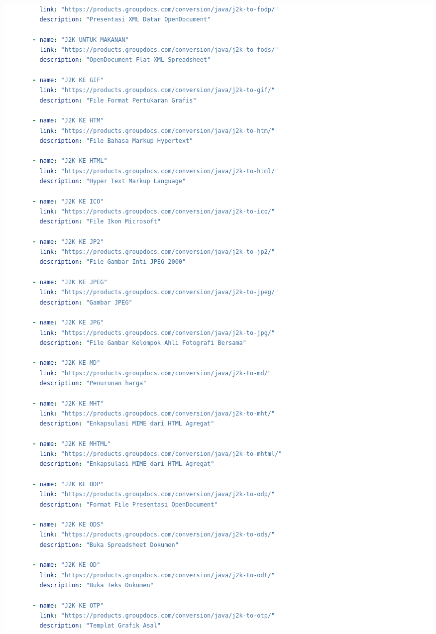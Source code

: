 ```yaml
          link: "https://products.groupdocs.com/conversion/java/j2k-to-fodp/"
          description: "Presentasi XML Datar OpenDocument"

        - name: "J2K UNTUK MAKANAN"
          link: "https://products.groupdocs.com/conversion/java/j2k-to-fods/"
          description: "OpenDocument Flat XML Spreadsheet"

        - name: "J2K KE GIF"
          link: "https://products.groupdocs.com/conversion/java/j2k-to-gif/"
          description: "File Format Pertukaran Grafis"

        - name: "J2K KE HTM"
          link: "https://products.groupdocs.com/conversion/java/j2k-to-htm/"
          description: "File Bahasa Markup Hypertext"

        - name: "J2K KE HTML"
          link: "https://products.groupdocs.com/conversion/java/j2k-to-html/"
          description: "Hyper Text Markup Language"

        - name: "J2K KE ICO"
          link: "https://products.groupdocs.com/conversion/java/j2k-to-ico/"
          description: "File Ikon Microsoft"

        - name: "J2K KE JP2"
          link: "https://products.groupdocs.com/conversion/java/j2k-to-jp2/"
          description: "File Gambar Inti JPEG 2000"

        - name: "J2K KE JPEG"
          link: "https://products.groupdocs.com/conversion/java/j2k-to-jpeg/"
          description: "Gambar JPEG"

        - name: "J2K KE JPG"
          link: "https://products.groupdocs.com/conversion/java/j2k-to-jpg/"
          description: "File Gambar Kelompok Ahli Fotografi Bersama"

        - name: "J2K KE MD"
          link: "https://products.groupdocs.com/conversion/java/j2k-to-md/"
          description: "Penurunan harga"

        - name: "J2K KE MHT"
          link: "https://products.groupdocs.com/conversion/java/j2k-to-mht/"
          description: "Enkapsulasi MIME dari HTML Agregat"

        - name: "J2K KE MHTML"
          link: "https://products.groupdocs.com/conversion/java/j2k-to-mhtml/"
          description: "Enkapsulasi MIME dari HTML Agregat"

        - name: "J2K KE ODP"
          link: "https://products.groupdocs.com/conversion/java/j2k-to-odp/"
          description: "Format File Presentasi OpenDocument"

        - name: "J2K KE ODS"
          link: "https://products.groupdocs.com/conversion/java/j2k-to-ods/"
          description: "Buka Spreadsheet Dokumen"

        - name: "J2K KE OD"
          link: "https://products.groupdocs.com/conversion/java/j2k-to-odt/"
          description: "Buka Teks Dokumen"

        - name: "J2K KE OTP"
          link: "https://products.groupdocs.com/conversion/java/j2k-to-otp/"
          description: "Templat Grafik Asal"

```